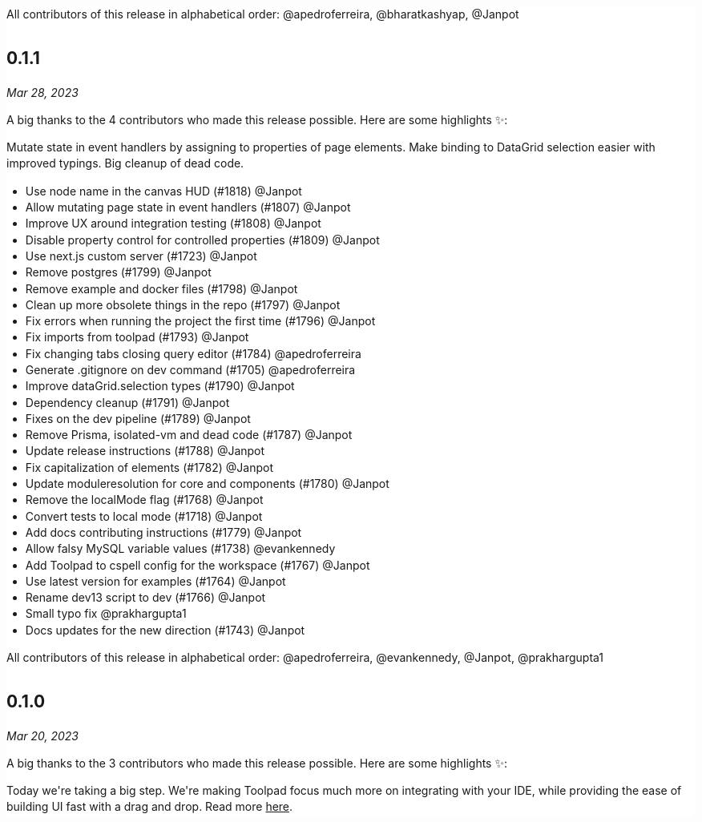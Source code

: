 All contributors of this release in alphabetical order: @apedroferreira, @bharatkashyap, @Janpot

## 0.1.1



_Mar 28, 2023_

A big thanks to the 4 contributors who made this release possible. Here are some highlights ✨:

Mutate state in event handlers by assigning to properties of page elements. Make binding to DataGrid selection easier with improved typings. Big cleanup of dead code.

- &#8203;Use node name in the canvas HUD (#1818) @Janpot
- &#8203;Allow mutating page state in event handlers (#1807) @Janpot
- &#8203;Improve UX around integration testing (#1808) @Janpot
- &#8203;Disable property control for controlled properties (#1809) @Janpot
- &#8203;Use next.js custom server (#1723) @Janpot
- &#8203;Remove postgres (#1799) @Janpot
- &#8203;Remove example and docker files (#1798) @Janpot
- &#8203;Clean up more obsolete things in the repo (#1797) @Janpot
- &#8203;Fix errors when running the project the first time (#1796) @Janpot
- &#8203;Fix imports from toolpad (#1793) @Janpot
- &#8203;Fix changing tabs closing query editor (#1784) @apedroferreira
- &#8203;Generate .gitignore on dev command (#1705) @apedroferreira
- &#8203;Improve dataGrid.selection types (#1790) @Janpot
- &#8203;Dependency cleanup (#1791) @Janpot
- &#8203;Fixes on the dev pipeline (#1789) @Janpot
- &#8203;Remove Prisma, isolated-vm and dead code (#1787) @Janpot
- &#8203;Update release instructions (#1788) @Janpot
- &#8203;Fix capitalization of elements (#1782) @Janpot
- &#8203;Update moduleresolution for core and components (#1780) @Janpot
- &#8203;Remove the localMode flag (#1768) @Janpot
- &#8203;Convert tests to local mode (#1718) @Janpot
- &#8203;Add docs contributing instructions (#1779) @Janpot
- &#8203;Allow falsy MySQL variable values (#1738) @evankennedy
- &#8203;Add Toolpad to cspell config for the workspace (#1767) @Janpot
- &#8203;Use latest version for examples (#1764) @Janpot
- &#8203;Rename dev13 script to dev (#1766) @Janpot
- &#8203;Small typo fix @prakhargupta1
- &#8203;Docs updates for the new direction (#1743) @Janpot

All contributors of this release in alphabetical order: @apedroferreira, @evankennedy, @Janpot, @prakhargupta1

## 0.1.0



_Mar 20, 2023_

A big thanks to the 3 contributors who made this release possible. Here are some highlights ✨:

Today we're taking a big step. We're making Toolpad focus much more on integrating with your IDE, while providing the ease of building UI fast with a drag and drop. Read more [here](https://github.com/mui/mui-toolpad/discussions/1748).
